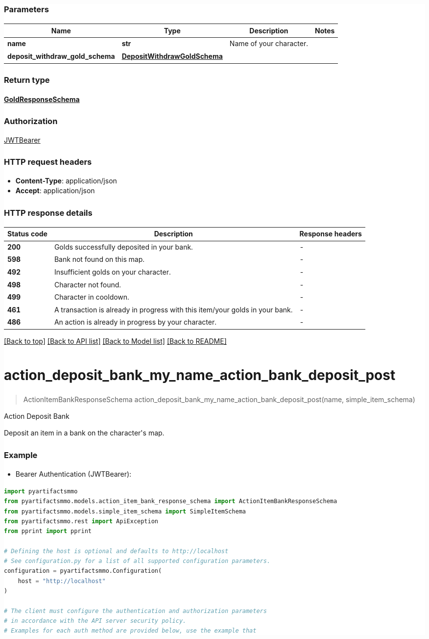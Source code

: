 

### Parameters


Name | Type | Description  | Notes
------------- | ------------- | ------------- | -------------
 **name** | **str**| Name of your character. | 
 **deposit_withdraw_gold_schema** | [**DepositWithdrawGoldSchema**](DepositWithdrawGoldSchema.md)|  | 

### Return type

[**GoldResponseSchema**](GoldResponseSchema.md)

### Authorization

[JWTBearer](../README.md#JWTBearer)

### HTTP request headers

 - **Content-Type**: application/json
 - **Accept**: application/json

### HTTP response details

| Status code | Description | Response headers |
|-------------|-------------|------------------|
**200** | Golds successfully deposited in your bank. |  -  |
**598** | Bank not found on this map. |  -  |
**492** | Insufficient golds on your character. |  -  |
**498** | Character not found. |  -  |
**499** | Character in cooldown. |  -  |
**461** | A transaction is already in progress with this item/your golds in your bank. |  -  |
**486** | An action is already in progress by your character. |  -  |

[[Back to top]](#) [[Back to API list]](../README.md#documentation-for-api-endpoints) [[Back to Model list]](../README.md#documentation-for-models) [[Back to README]](../README.md)

# **action_deposit_bank_my_name_action_bank_deposit_post**
> ActionItemBankResponseSchema action_deposit_bank_my_name_action_bank_deposit_post(name, simple_item_schema)

Action Deposit Bank

Deposit an item in a bank on the character's map.

### Example

* Bearer Authentication (JWTBearer):

```python
import pyartifactsmmo
from pyartifactsmmo.models.action_item_bank_response_schema import ActionItemBankResponseSchema
from pyartifactsmmo.models.simple_item_schema import SimpleItemSchema
from pyartifactsmmo.rest import ApiException
from pprint import pprint

# Defining the host is optional and defaults to http://localhost
# See configuration.py for a list of all supported configuration parameters.
configuration = pyartifactsmmo.Configuration(
    host = "http://localhost"
)

# The client must configure the authentication and authorization parameters
# in accordance with the API server security policy.
# Examples for each auth method are provided below, use the example that
```